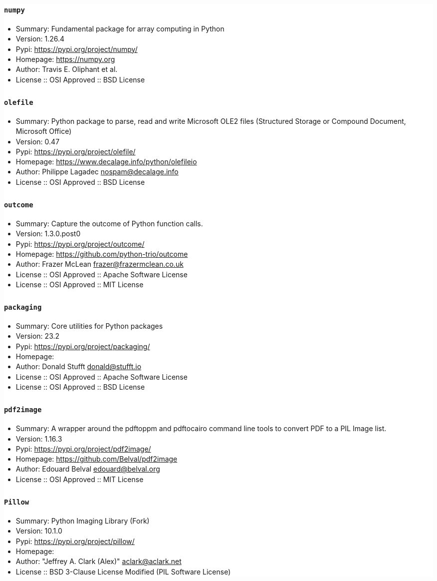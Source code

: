 ### `numpy`

* Summary: Fundamental package for array computing in Python
* Version: 1.26.4
* Pypi: https://pypi.org/project/numpy/
* Homepage: https://numpy.org
* Author: Travis E. Oliphant et al.
* License :: OSI Approved :: BSD License

### `olefile`

* Summary: Python package to parse, read and write Microsoft OLE2 files (Structured Storage or Compound Document, Microsoft Office)
* Version: 0.47
* Pypi: https://pypi.org/project/olefile/
* Homepage: https://www.decalage.info/python/olefileio
* Author: Philippe Lagadec nospam@decalage.info
* License :: OSI Approved :: BSD License

### `outcome`

* Summary: Capture the outcome of Python function calls.
* Version: 1.3.0.post0
* Pypi: https://pypi.org/project/outcome/
* Homepage: https://github.com/python-trio/outcome
* Author: Frazer McLean frazer@frazermclean.co.uk
* License :: OSI Approved :: Apache Software License
* License :: OSI Approved :: MIT License

### `packaging`

* Summary: Core utilities for Python packages
* Version: 23.2
* Pypi: https://pypi.org/project/packaging/
* Homepage: 
* Author: Donald Stufft <donald@stufft.io>
* License :: OSI Approved :: Apache Software License
* License :: OSI Approved :: BSD License

### `pdf2image`

* Summary: A wrapper around the pdftoppm and pdftocairo command line tools to convert PDF to a PIL Image list.
* Version: 1.16.3
* Pypi: https://pypi.org/project/pdf2image/
* Homepage: https://github.com/Belval/pdf2image
* Author: Edouard Belval edouard@belval.org
* License :: OSI Approved :: MIT License

### `Pillow`

* Summary: Python Imaging Library (Fork)
* Version: 10.1.0
* Pypi: https://pypi.org/project/pillow/
* Homepage: 
* Author: "Jeffrey A. Clark (Alex)" <aclark@aclark.net>
* License :: BSD 3-Clause License Modified (PIL Software License)
